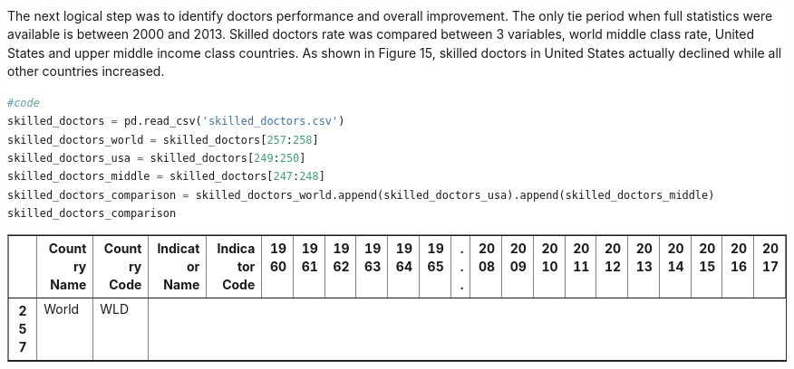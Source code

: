 
The next logical step was to identify doctors performance and overall improvement. The only tie period when full statistics were available is between 2000 and 2013. Skilled doctors rate was compared between 3 variables, world middle class rate, United States and upper middle income class countries. As shown in Figure 15, skilled doctors in United States actually declined while all other countries increased.


```python
#code
skilled_doctors = pd.read_csv('skilled_doctors.csv')
skilled_doctors_world = skilled_doctors[257:258]
skilled_doctors_usa = skilled_doctors[249:250]
skilled_doctors_middle = skilled_doctors[247:248]
skilled_doctors_comparison = skilled_doctors_world.append(skilled_doctors_usa).append(skilled_doctors_middle)
skilled_doctors_comparison
```




<div>
<style>
    .dataframe thead tr:only-child th {
        text-align: right;
    }

    .dataframe thead th {
        text-align: left;
    }

    .dataframe tbody tr th {
        vertical-align: top;
    }
</style>
<table border="1" class="dataframe">
  <thead>
    <tr style="text-align: right;">
      <th></th>
      <th>Country Name</th>
      <th>Country Code</th>
      <th>Indicator Name</th>
      <th>Indicator Code</th>
      <th>1960</th>
      <th>1961</th>
      <th>1962</th>
      <th>1963</th>
      <th>1964</th>
      <th>1965</th>
      <th>...</th>
      <th>2008</th>
      <th>2009</th>
      <th>2010</th>
      <th>2011</th>
      <th>2012</th>
      <th>2013</th>
      <th>2014</th>
      <th>2015</th>
      <th>2016</th>
      <th>2017</th>
    </tr>
  </thead>
  <tbody>
    <tr>
      <th>257</th>
      <td>World</td>
      <td>WLD</td>